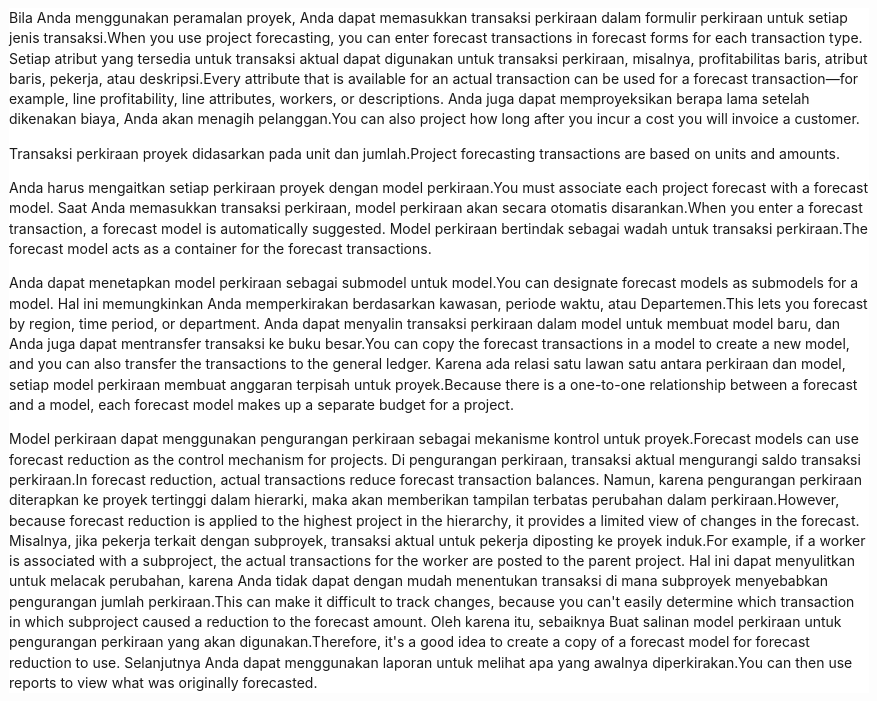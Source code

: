 <span data-ttu-id="a87ab-150">Bila Anda menggunakan peramalan proyek, Anda dapat memasukkan transaksi perkiraan dalam formulir perkiraan untuk setiap jenis transaksi.</span><span class="sxs-lookup"><span data-stu-id="a87ab-150">When you use project forecasting, you can enter forecast transactions in forecast forms for each transaction type.</span></span> <span data-ttu-id="a87ab-151">Setiap atribut yang tersedia untuk transaksi aktual dapat digunakan untuk transaksi perkiraan, misalnya, profitabilitas baris, atribut baris, pekerja, atau deskripsi.</span><span class="sxs-lookup"><span data-stu-id="a87ab-151">Every attribute that is available for an actual transaction can be used for a forecast transaction—for example, line profitability, line attributes, workers, or descriptions.</span></span> <span data-ttu-id="a87ab-152">Anda juga dapat memproyeksikan berapa lama setelah dikenakan biaya, Anda akan menagih pelanggan.</span><span class="sxs-lookup"><span data-stu-id="a87ab-152">You can also project how long after you incur a cost you will invoice a customer.</span></span> 

<span data-ttu-id="a87ab-153">Transaksi perkiraan proyek didasarkan pada unit dan jumlah.</span><span class="sxs-lookup"><span data-stu-id="a87ab-153">Project forecasting transactions are based on units and amounts.</span></span> 

<span data-ttu-id="a87ab-154">Anda harus mengaitkan setiap perkiraan proyek dengan model perkiraan.</span><span class="sxs-lookup"><span data-stu-id="a87ab-154">You must associate each project forecast with a forecast model.</span></span> <span data-ttu-id="a87ab-155">Saat Anda memasukkan transaksi perkiraan, model perkiraan akan secara otomatis disarankan.</span><span class="sxs-lookup"><span data-stu-id="a87ab-155">When you enter a forecast transaction, a forecast model is automatically suggested.</span></span> <span data-ttu-id="a87ab-156">Model perkiraan bertindak sebagai wadah untuk transaksi perkiraan.</span><span class="sxs-lookup"><span data-stu-id="a87ab-156">The forecast model acts as a container for the forecast transactions.</span></span> 

<span data-ttu-id="a87ab-157">Anda dapat menetapkan model perkiraan sebagai submodel untuk model.</span><span class="sxs-lookup"><span data-stu-id="a87ab-157">You can designate forecast models as submodels for a model.</span></span> <span data-ttu-id="a87ab-158">Hal ini memungkinkan Anda memperkirakan berdasarkan kawasan, periode waktu, atau Departemen.</span><span class="sxs-lookup"><span data-stu-id="a87ab-158">This lets you forecast by region, time period, or department.</span></span> <span data-ttu-id="a87ab-159">Anda dapat menyalin transaksi perkiraan dalam model untuk membuat model baru, dan Anda juga dapat mentransfer transaksi ke buku besar.</span><span class="sxs-lookup"><span data-stu-id="a87ab-159">You can copy the forecast transactions in a model to create a new model, and you can also transfer the transactions to the general ledger.</span></span> <span data-ttu-id="a87ab-160">Karena ada relasi satu lawan satu antara perkiraan dan model, setiap model perkiraan membuat anggaran terpisah untuk proyek.</span><span class="sxs-lookup"><span data-stu-id="a87ab-160">Because there is a one-to-one relationship between a forecast and a model, each forecast model makes up a separate budget for a project.</span></span> 

<span data-ttu-id="a87ab-161">Model perkiraan dapat menggunakan pengurangan perkiraan sebagai mekanisme kontrol untuk proyek.</span><span class="sxs-lookup"><span data-stu-id="a87ab-161">Forecast models can use forecast reduction as the control mechanism for projects.</span></span> <span data-ttu-id="a87ab-162">Di pengurangan perkiraan, transaksi aktual mengurangi saldo transaksi perkiraan.</span><span class="sxs-lookup"><span data-stu-id="a87ab-162">In forecast reduction, actual transactions reduce forecast transaction balances.</span></span> <span data-ttu-id="a87ab-163">Namun, karena pengurangan perkiraan diterapkan ke proyek tertinggi dalam hierarki, maka akan memberikan tampilan terbatas perubahan dalam perkiraan.</span><span class="sxs-lookup"><span data-stu-id="a87ab-163">However, because forecast reduction is applied to the highest project in the hierarchy, it provides a limited view of changes in the forecast.</span></span> <span data-ttu-id="a87ab-164">Misalnya, jika pekerja terkait dengan subproyek, transaksi aktual untuk pekerja diposting ke proyek induk.</span><span class="sxs-lookup"><span data-stu-id="a87ab-164">For example, if a worker is associated with a subproject, the actual transactions for the worker are posted to the parent project.</span></span> <span data-ttu-id="a87ab-165">Hal ini dapat menyulitkan untuk melacak perubahan, karena Anda tidak dapat dengan mudah menentukan transaksi di mana subproyek menyebabkan pengurangan jumlah perkiraan.</span><span class="sxs-lookup"><span data-stu-id="a87ab-165">This can make it difficult to track changes, because you can't easily determine which transaction in which subproject caused a reduction to the forecast amount.</span></span> <span data-ttu-id="a87ab-166">Oleh karena itu, sebaiknya Buat salinan model perkiraan untuk pengurangan perkiraan yang akan digunakan.</span><span class="sxs-lookup"><span data-stu-id="a87ab-166">Therefore, it's a good idea to create a copy of a forecast model for forecast reduction to use.</span></span> <span data-ttu-id="a87ab-167">Selanjutnya Anda dapat menggunakan laporan untuk melihat apa yang awalnya diperkirakan.</span><span class="sxs-lookup"><span data-stu-id="a87ab-167">You can then use reports to view what was originally forecasted.</span></span> 
